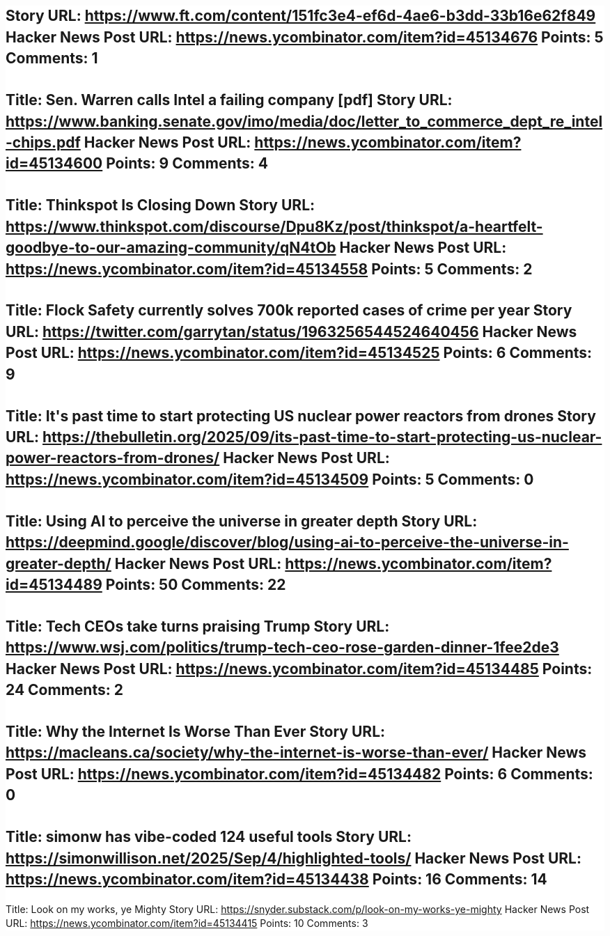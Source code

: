Story URL: https://www.ft.com/content/151fc3e4-ef6d-4ae6-b3dd-33b16e62f849
Hacker News Post URL: https://news.ycombinator.com/item?id=45134676
Points: 5
Comments: 1
----------------------------------------
Title: Sen. Warren calls Intel a failing company [pdf]
Story URL: https://www.banking.senate.gov/imo/media/doc/letter_to_commerce_dept_re_intel-chips.pdf
Hacker News Post URL: https://news.ycombinator.com/item?id=45134600
Points: 9
Comments: 4
----------------------------------------
Title: Thinkspot Is Closing Down
Story URL: https://www.thinkspot.com/discourse/Dpu8Kz/post/thinkspot/a-heartfelt-goodbye-to-our-amazing-community/qN4tOb
Hacker News Post URL: https://news.ycombinator.com/item?id=45134558
Points: 5
Comments: 2
----------------------------------------
Title: Flock Safety currently solves 700k reported cases of crime per year
Story URL: https://twitter.com/garrytan/status/1963256544524640456
Hacker News Post URL: https://news.ycombinator.com/item?id=45134525
Points: 6
Comments: 9
----------------------------------------
Title: It's past time to start protecting US nuclear power reactors from drones
Story URL: https://thebulletin.org/2025/09/its-past-time-to-start-protecting-us-nuclear-power-reactors-from-drones/
Hacker News Post URL: https://news.ycombinator.com/item?id=45134509
Points: 5
Comments: 0
----------------------------------------
Title: Using AI to perceive the universe in greater depth
Story URL: https://deepmind.google/discover/blog/using-ai-to-perceive-the-universe-in-greater-depth/
Hacker News Post URL: https://news.ycombinator.com/item?id=45134489
Points: 50
Comments: 22
----------------------------------------
Title: Tech CEOs take turns praising Trump
Story URL: https://www.wsj.com/politics/trump-tech-ceo-rose-garden-dinner-1fee2de3
Hacker News Post URL: https://news.ycombinator.com/item?id=45134485
Points: 24
Comments: 2
----------------------------------------
Title: Why the Internet Is Worse Than Ever
Story URL: https://macleans.ca/society/why-the-internet-is-worse-than-ever/
Hacker News Post URL: https://news.ycombinator.com/item?id=45134482
Points: 6
Comments: 0
----------------------------------------
Title: simonw has vibe-coded 124 useful tools
Story URL: https://simonwillison.net/2025/Sep/4/highlighted-tools/
Hacker News Post URL: https://news.ycombinator.com/item?id=45134438
Points: 16
Comments: 14
----------------------------------------
Title: Look on my works, ye Mighty
Story URL: https://snyder.substack.com/p/look-on-my-works-ye-mighty
Hacker News Post URL: https://news.ycombinator.com/item?id=45134415
Points: 10
Comments: 3